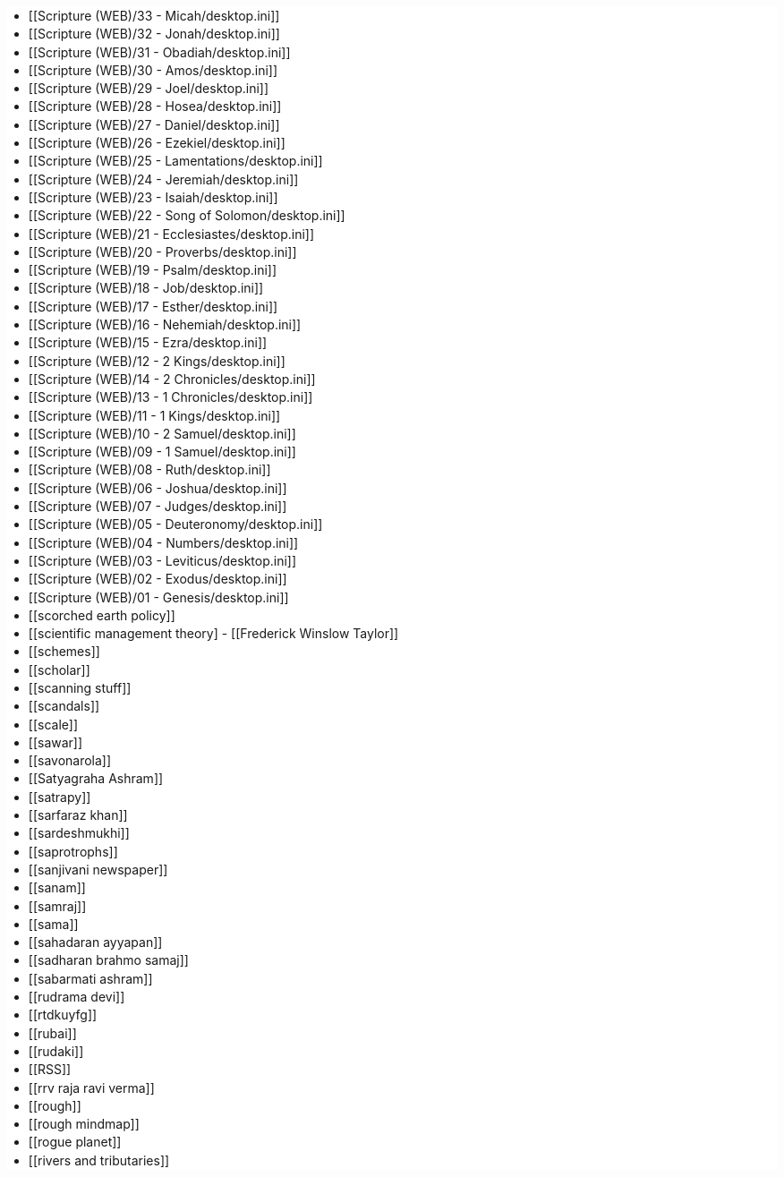 - [[Scripture (WEB)/33 - Micah/desktop.ini]]
- [[Scripture (WEB)/32 - Jonah/desktop.ini]]
- [[Scripture (WEB)/31 - Obadiah/desktop.ini]]
- [[Scripture (WEB)/30 - Amos/desktop.ini]]
- [[Scripture (WEB)/29 - Joel/desktop.ini]]
- [[Scripture (WEB)/28 - Hosea/desktop.ini]]
- [[Scripture (WEB)/27 - Daniel/desktop.ini]]
- [[Scripture (WEB)/26 - Ezekiel/desktop.ini]]
- [[Scripture (WEB)/25 - Lamentations/desktop.ini]]
- [[Scripture (WEB)/24 - Jeremiah/desktop.ini]]
- [[Scripture (WEB)/23 - Isaiah/desktop.ini]]
- [[Scripture (WEB)/22 - Song of Solomon/desktop.ini]]
- [[Scripture (WEB)/21 - Ecclesiastes/desktop.ini]]
- [[Scripture (WEB)/20 - Proverbs/desktop.ini]]
- [[Scripture (WEB)/19 - Psalm/desktop.ini]]
- [[Scripture (WEB)/18 - Job/desktop.ini]]
- [[Scripture (WEB)/17 - Esther/desktop.ini]]
- [[Scripture (WEB)/16 - Nehemiah/desktop.ini]]
- [[Scripture (WEB)/15 - Ezra/desktop.ini]]
- [[Scripture (WEB)/12 - 2 Kings/desktop.ini]]
- [[Scripture (WEB)/14 - 2 Chronicles/desktop.ini]]
- [[Scripture (WEB)/13 - 1 Chronicles/desktop.ini]]
- [[Scripture (WEB)/11 - 1 Kings/desktop.ini]]
- [[Scripture (WEB)/10 - 2 Samuel/desktop.ini]]
- [[Scripture (WEB)/09 - 1 Samuel/desktop.ini]]
- [[Scripture (WEB)/08 - Ruth/desktop.ini]]
- [[Scripture (WEB)/06 - Joshua/desktop.ini]]
- [[Scripture (WEB)/07 - Judges/desktop.ini]]
- [[Scripture (WEB)/05 - Deuteronomy/desktop.ini]]
- [[Scripture (WEB)/04 - Numbers/desktop.ini]]
- [[Scripture (WEB)/03 - Leviticus/desktop.ini]]
- [[Scripture (WEB)/02 - Exodus/desktop.ini]]
- [[Scripture (WEB)/01 - Genesis/desktop.ini]]
- [[scorched earth policy]]
- [[scientific management theory] - [[Frederick Winslow Taylor]]
- [[schemes]]
- [[scholar]]
- [[scanning stuff]]
- [[scandals]]
- [[scale]]
- [[sawar]]
- [[savonarola]]
- [[Satyagraha Ashram]]
- [[satrapy]]
- [[sarfaraz khan]]
- [[sardeshmukhi]]
- [[saprotrophs]]
- [[sanjivani newspaper]]
- [[sanam]]
- [[samraj]]
- [[sama]]
- [[sahadaran ayyapan]]
- [[sadharan brahmo samaj]]
- [[sabarmati ashram]]
- [[rudrama devi]]
- [[rtdkuyfg]]
- [[rubai]]
- [[rudaki]]
- [[RSS]]
- [[rrv raja ravi verma]]
- [[rough]]
- [[rough mindmap]]
- [[rogue planet]]
- [[rivers and tributaries]]